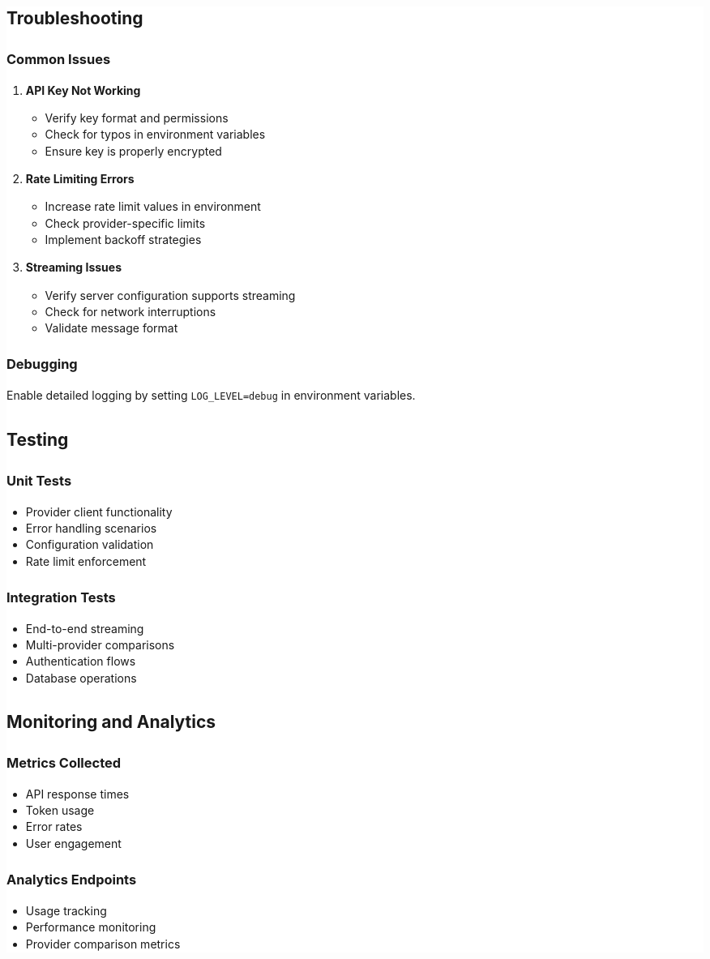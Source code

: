 ## Troubleshooting

### Common Issues

1. **API Key Not Working**
   - Verify key format and permissions
   - Check for typos in environment variables
   - Ensure key is properly encrypted

2. **Rate Limiting Errors**
   - Increase rate limit values in environment
   - Check provider-specific limits
   - Implement backoff strategies

3. **Streaming Issues**
   - Verify server configuration supports streaming
   - Check for network interruptions
   - Validate message format

### Debugging

Enable detailed logging by setting `LOG_LEVEL=debug` in environment variables.

## Testing

### Unit Tests
- Provider client functionality
- Error handling scenarios
- Configuration validation
- Rate limit enforcement

### Integration Tests
- End-to-end streaming
- Multi-provider comparisons
- Authentication flows
- Database operations

## Monitoring and Analytics

### Metrics Collected
- API response times
- Token usage
- Error rates
- User engagement

### Analytics Endpoints
- Usage tracking
- Performance monitoring
- Provider comparison metrics
